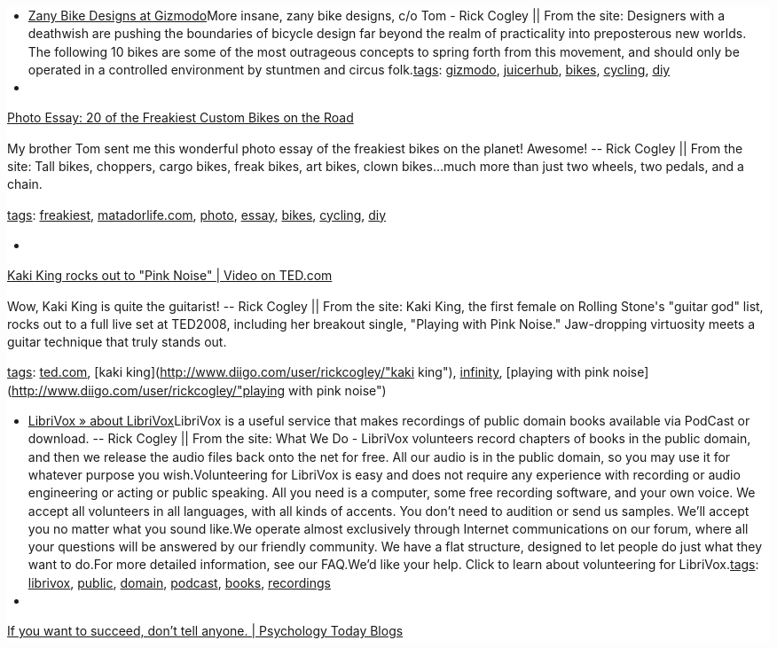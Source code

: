 - [Zany Bike Designs at Gizmodo](http://m.gizmodo.com/site?sid=gizmodo&pid=JuicerHub&targetUrl=http%3A%2F%2Fgizmodo.com%2F5100303%2F10-insane-bikes-that-no-one-should-ever-ride%3Fop%3Dpost%26refId%3D5100303)More insane, zany bike designs, c/o Tom - Rick Cogley || From the site: Designers with a deathwish are pushing the boundaries of bicycle design far beyond the realm of practicality into preposterous new worlds. The following 10 bikes are some of the most outrageous concepts to spring forth from this movement, and should only be operated in a controlled environment by stuntmen and circus folk.[tags](http://www.diigo.com/cloud/rickcogley): [gizmodo](http://www.diigo.com/user/rickcogley/gizmodo), [juicerhub](http://www.diigo.com/user/rickcogley/juicerhub), [bikes](http://www.diigo.com/user/rickcogley/bikes), [cycling](http://www.diigo.com/user/rickcogley/cycling), [diy](http://www.diigo.com/user/rickcogley/diy)
- 
[Photo Essay: 20 of the Freakiest Custom Bikes on the Road](http://matadorlife.com/photo-essay-20-of-the-freakiest-bikes-on-the-road)


My brother Tom sent me this wonderful photo essay of the freakiest bikes on the planet! Awesome! -- Rick Cogley || From the site: Tall bikes, choppers, cargo bikes, freak bikes, art bikes, clown bikes…much more than just two wheels, two pedals, and a chain.


[tags](http://www.diigo.com/cloud/rickcogley): [freakiest](http://www.diigo.com/user/rickcogley/freakiest), [matadorlife.com](http://www.diigo.com/user/rickcogley/matadorlife.com), [photo](http://www.diigo.com/user/rickcogley/photo), [essay](http://www.diigo.com/user/rickcogley/essay), [bikes](http://www.diigo.com/user/rickcogley/bikes), [cycling](http://www.diigo.com/user/rickcogley/cycling), [diy](http://www.diigo.com/user/rickcogley/diy)


- 
[Kaki King rocks out to "Pink Noise" | Video on TED.com](http://www.ted.com/talks/kaki_king_rocks_out_to_pink_noise.html)


Wow, Kaki King is quite the guitarist! -- Rick Cogley || From the site: Kaki King, the first female on Rolling Stone's "guitar god" list, rocks out to a full live set at TED2008, including her breakout single, "Playing with Pink Noise." Jaw-dropping virtuosity meets a guitar technique that truly stands out.


[tags](http://www.diigo.com/cloud/rickcogley): [ted.com](http://www.diigo.com/user/rickcogley/ted.com), [kaki king](http://www.diigo.com/user/rickcogley/"kaki king"), [infinity](http://www.diigo.com/user/rickcogley/infinity), [playing with pink noise](http://www.diigo.com/user/rickcogley/"playing with pink noise")


- [LibriVox » about LibriVox](http://librivox.org/about-librivox)LibriVox is a useful service that makes recordings of public domain books available via PodCast or download. -- Rick Cogley || From the site: What We Do - LibriVox volunteers record chapters of books in the public domain, and then we release the audio files back onto the net for free. All our audio is in the public domain, so you may use it for whatever purpose you wish.Volunteering for LibriVox is easy and does not require any experience with recording or audio engineering or acting or public speaking. All you need is a computer, some free recording software, and your own voice. We accept all volunteers in all languages, with all kinds of accents. You don’t need to audition or send us samples. We’ll accept you no matter what you sound like.We operate almost exclusively through Internet communications on our forum, where all your questions will be answered by our friendly community. We have a flat structure, designed to let people do just what they want to do.For more detailed information, see our FAQ.We’d like your help. Click to learn about volunteering for LibriVox.[tags](http://www.diigo.com/cloud/rickcogley): [librivox](http://www.diigo.com/user/rickcogley/librivox), [public](http://www.diigo.com/user/rickcogley/public), [domain](http://www.diigo.com/user/rickcogley/domain), [podcast](http://www.diigo.com/user/rickcogley/podcast), [books](http://www.diigo.com/user/rickcogley/books), [recordings](http://www.diigo.com/user/rickcogley/recordings)
- 
[If you want to succeed, don’t tell anyone. | Psychology Today Blogs](http://blogs.psychologytoday.com/blog/ulterior-motives/200905/if-you-want-succeed-don-t-tell-anyone)
